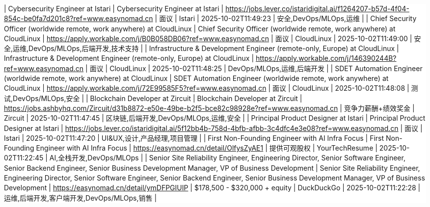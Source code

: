 | Cybersecurity Engineer at Istari                                                                                                                                           | Cybersecurity Engineer at Istari                                                                                                                                                                                      | https://jobs.lever.co/istaridigital.ai/f1264207-b57d-4f04-854c-be0fa7d201c8?ref=www.easynomad.cn                                                | 面议                                | Istari                                      | 2025-10-02T11:49:23           | 安全,DevOps/MLOps,运维                   |
| Chief Security Officer (worldwide remote, work anywhere) at CloudLinux                                                                                                     | Chief Security Officer (worldwide remote, work anywhere) at CloudLinux                                                                                                                                                | https://apply.workable.com/j/B0B058DB06?ref=www.easynomad.cn                                                                                    | 面议                                | CloudLinux                                  | 2025-10-02T11:49:00           | 安全,运维,DevOps/MLOps,后端开发,技术支持         |
| Infrastructure & Development Engineer (remote-only, Europe) at CloudLinux                                                                                                  | Infrastructure & Development Engineer (remote-only, Europe) at CloudLinux                                                                                                                                             | https://apply.workable.com/j/146390244B?ref=www.easynomad.cn                                                                                    | 面议                                | CloudLinux                                  | 2025-10-02T11:48:25           | DevOps/MLOps,运维,后端开发                 |
| SDET Automation Engineer (worldwide remote, work anywhere) at CloudLinux                                                                                                   | SDET Automation Engineer (worldwide remote, work anywhere) at CloudLinux                                                                                                                                              | https://apply.workable.com/j/72E99585F5?ref=www.easynomad.cn                                                                                    | 面议                                | CloudLinux                                  | 2025-10-02T11:48:08           | 测试,DevOps/MLOps,安全                   |
| Blockchain Developer at Zircuit                                                                                                                                            | Blockchain Developer at Zircuit                                                                                                                                                                                       | https://jobs.ashbyhq.com/Zircuit/d31b8872-e50e-49be-b2f5-bce82c98928e?ref=www.easynomad.cn                                                      | 竞争力薪酬+绩效奖金                        | Zircuit                                     | 2025-10-02T11:47:45           | 区块链,后端开发,DevOps/MLOps,运维,安全          |
| Principal Product Designer at Istari                                                                                                                                       | Principal Product Designer at Istari                                                                                                                                                                                  | https://jobs.lever.co/istaridigital.ai/5f12bb4b-758d-4bfb-afbb-3c4dfc4e3e08?ref=www.easynomad.cn                                                | 面议                                | Istari                                      | 2025-10-02T11:47:20           | UI&UX,设计,产品经理,项目管理                   |
| First Non-Founding Engineer with AI Infra Focus                                                                                                                            | First Non-Founding Engineer with AI Infra Focus                                                                                                                                                                       | https://easynomad.cn/detail/OlfysZyAE1                                                                                                          | 提供可观股权                            | YourTechResume                              | 2025-10-02T11:22:45           | AI,全栈开发,DevOps/MLOps                 |
| Senior Site Reliability Engineer, Engineering Director, Senior Software Engineer, Senior Backend Engineer, Senior Business Development Manager, VP of Business Development | Senior Site Reliability Engineer, Engineering Director, Senior Software Engineer, Senior Backend Engineer, Senior Business Development Manager, VP of Business Development                                            | https://easynomad.cn/detail/ymDFPGIUIP                                                                                                          | $178,500 - $320,000 + equity      | DuckDuckGo                                  | 2025-10-02T11:22:28           | 运维,后端开发,客户端开发,DevOps/MLOps,销售        |